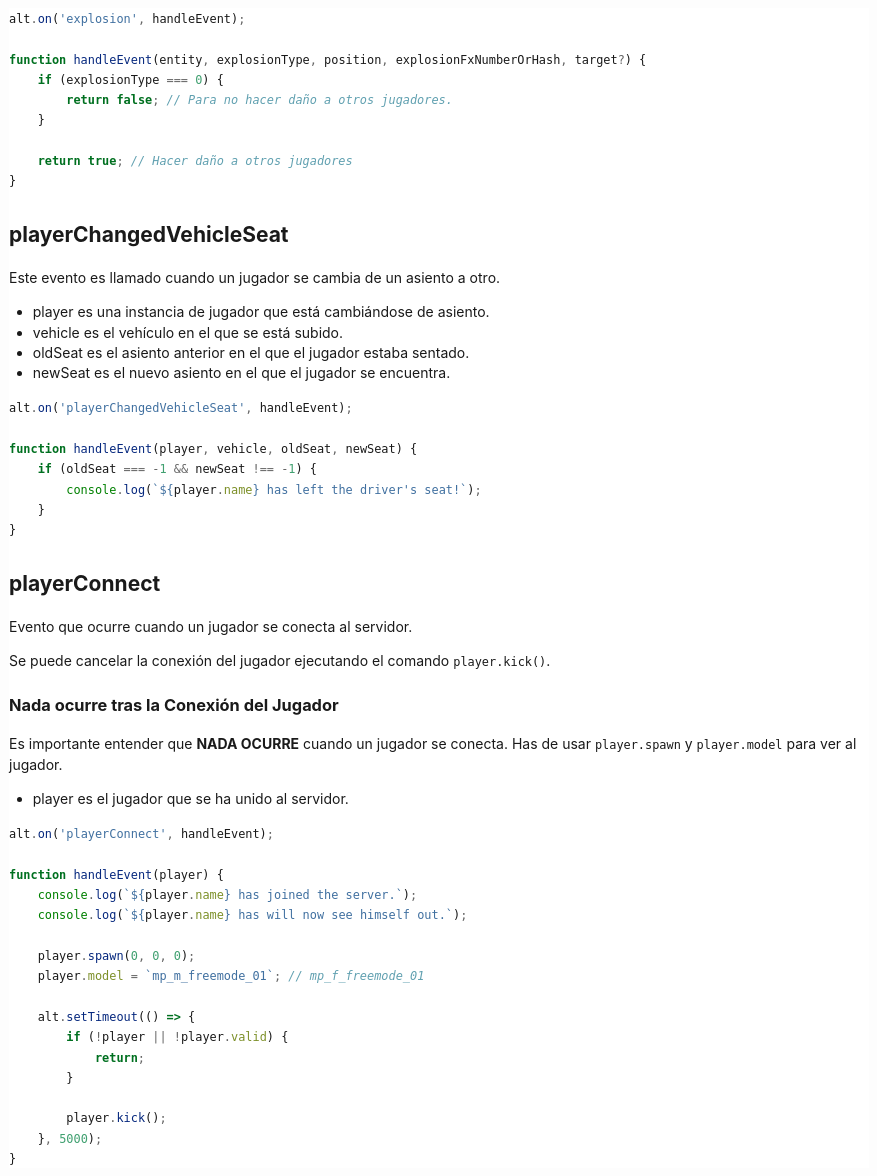```js
alt.on('explosion', handleEvent);

function handleEvent(entity, explosionType, position, explosionFxNumberOrHash, target?) {
    if (explosionType === 0) {
        return false; // Para no hacer daño a otros jugadores.
    }

    return true; // Hacer daño a otros jugadores
}
```

## playerChangedVehicleSeat

Este evento es llamado cuando un jugador se cambia de un asiento a otro.

-   player es una instancia de jugador que está cambiándose de asiento.
-   vehicle es el vehículo en el que se está subido.
-   oldSeat es el asiento anterior en el que el jugador estaba sentado.
-   newSeat es el nuevo asiento en el que el jugador se encuentra.

```js
alt.on('playerChangedVehicleSeat', handleEvent);

function handleEvent(player, vehicle, oldSeat, newSeat) {
    if (oldSeat === -1 && newSeat !== -1) {
        console.log(`${player.name} has left the driver's seat!`);
    }
}
```

## playerConnect

Evento que ocurre cuando un jugador se conecta al servidor.

Se puede cancelar la conexión del jugador ejecutando el comando `player.kick()`.

### Nada ocurre tras la Conexión del Jugador

Es importante entender que **NADA OCURRE** cuando un jugador se conecta. Has de usar `player.spawn` y `player.model` para ver al jugador.

-   player es el jugador que se ha unido al servidor.

```js
alt.on('playerConnect', handleEvent);

function handleEvent(player) {
    console.log(`${player.name} has joined the server.`);
    console.log(`${player.name} has will now see himself out.`);

    player.spawn(0, 0, 0);
    player.model = `mp_m_freemode_01`; // mp_f_freemode_01

    alt.setTimeout(() => {
        if (!player || !player.valid) {
            return;
        }

        player.kick();
    }, 5000);
}
```
